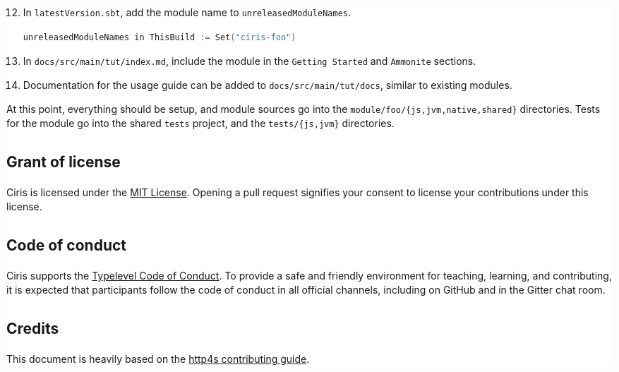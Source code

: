 12. In `latestVersion.sbt`, add the module name to `unreleasedModuleNames`.

    ```scala
    unreleasedModuleNames in ThisBuild := Set("ciris-foo")
    ```

13. In `docs/src/main/tut/index.md`, include the module in the `Getting Started` and `Ammonite` sections.

14. Documentation for the usage guide can be added to `docs/src/main/tut/docs`, similar to existing modules.

At this point, everything should be setup, and module sources go into the `module/foo/{js,jvm,native,shared}` directories. Tests for the module go into the shared `tests` project, and the `tests/{js,jvm}` directories.

## Grant of license
Ciris is licensed under the [MIT License](https://opensource.org/licenses/MIT). Opening a pull request signifies your consent to license your contributions under this license.

## Code of conduct
Ciris supports the [Typelevel Code of Conduct](https://typelevel.org/conduct.html). To provide a safe and friendly environment for teaching, learning, and contributing, it is expected that participants follow the code of conduct in all official channels, including on GitHub and in the Gitter chat room.

## Credits
This document is heavily based on the [http4s contributing guide](http://http4s.org/contributing).
